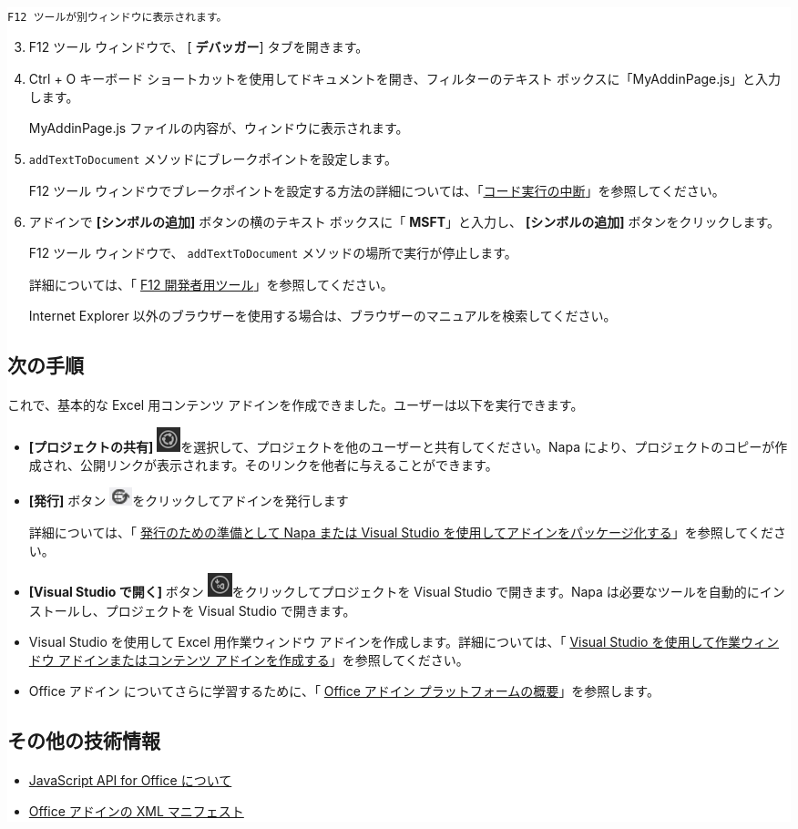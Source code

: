     F12 ツールが別ウィンドウに表示されます。
    
3. F12 ツール ウィンドウで、 [ **デバッガー**] タブを開きます。
    
4. Ctrl + O キーボード ショートカットを使用してドキュメントを開き、フィルターのテキスト ボックスに「MyAddinPage.js」と入力します。
    
    MyAddinPage.js ファイルの内容が、ウィンドウに表示されます。
    
5.  `addTextToDocument` メソッドにブレークポイントを設定します。
    
    F12 ツール ウィンドウでブレークポイントを設定する方法の詳細については、「[コード実行の中断](http://go.microsoft.com/fwlink/?LinkID=267272)」を参照してください。
    
6. アドインで  **[シンボルの追加]** ボタンの横のテキスト ボックスに「 **MSFT**」と入力し、 **[シンボルの追加]** ボタンをクリックします。
    
    F12 ツール ウィンドウで、 `addTextToDocument` メソッドの場所で実行が停止します。
    
    詳細については、「 [F12 開発者用ツール](http://msdn.microsoft.com/library/ie/bg182326%28v=vs.85%29)」を参照してください。
    
    Internet Explorer 以外のブラウザーを使用する場合は、ブラウザーのマニュアルを検索してください。
    

## 次の手順


これで、基本的な Excel 用コンテンツ アドインを作成できました。ユーザーは以下を実行できます。


-  **[プロジェクトの共有]**
![[プロジェクトの共有] ボタン](../../images/NAPA_Apps_Share.png)を選択して、プロジェクトを他のユーザーと共有してください。Napa により、プロジェクトのコピーが作成され、公開リンクが表示されます。そのリンクを他者に与えることができます。
    
-  **[発行]** ボタン
![[発行] ボタン](../../images/Apps_NAPA_Publish.png)をクリックしてアドインを発行します
    
    詳細については、「 [発行のための準備として Napa または Visual Studio を使用してアドインをパッケージ化する](../publish/package-your-add-in-using-napa-or-visual-studio.md)」を参照してください。
    
-  **[Visual Studio で開く]** ボタン
![[Visual Studio で開く] ボタン](../../images/Apps_Napa_OpenInVS.png)をクリックしてプロジェクトを Visual Studio で開きます。Napa は必要なツールを自動的にインストールし、プロジェクトを Visual Studio で開きます。
    
- Visual Studio を使用して Excel 用作業ウィンドウ アドインを作成します。詳細については、「 [Visual Studio を使用して作業ウィンドウ アドインまたはコンテンツ アドインを作成する](create-a-task-pane-or-content-add-in-with-visual-studio.md)」を参照してください。
    
- Office アドイン についてさらに学習するために、「 [Office アドイン プラットフォームの概要](../../docs/develop/privacy-and-security.md)」を参照します。
    

## その他の技術情報



- [JavaScript API for Office について](../develop/understanding-the-javascript-api-for-office.md)
    
- [Office アドインの XML マニフェスト](../../docs/overview/add-in-manifests.md)
    
